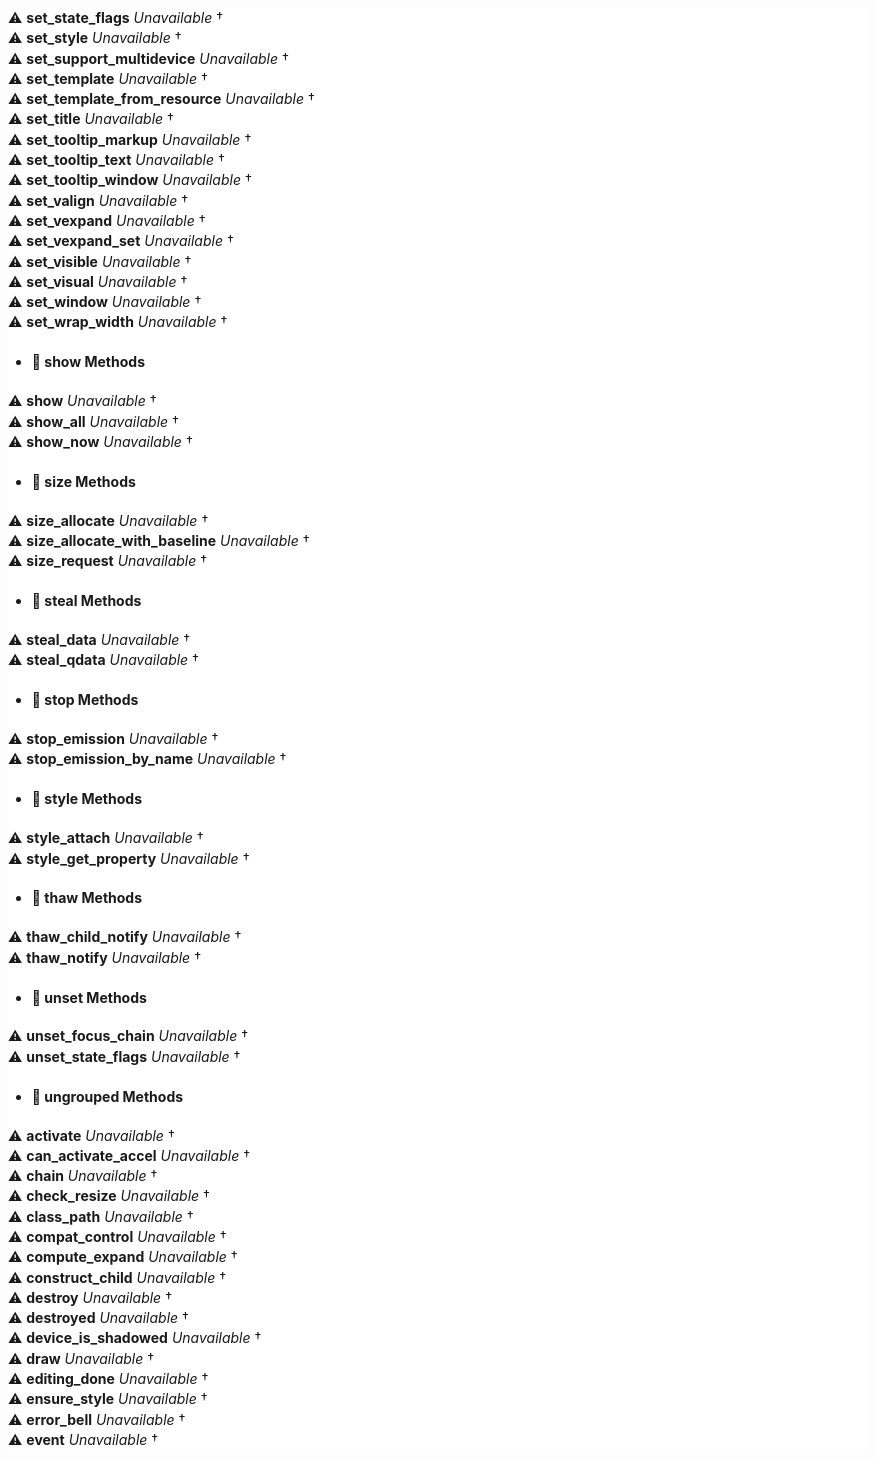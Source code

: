 ⚠️ **set_state_flags** _Unavailable_ †<br>
⚠️ **set_style** _Unavailable_ †<br>
⚠️ **set_support_multidevice** _Unavailable_ †<br>
⚠️ **set_template** _Unavailable_ †<br>
⚠️ **set_template_from_resource** _Unavailable_ †<br>
⚠️ **set_title** _Unavailable_ †<br>
⚠️ **set_tooltip_markup** _Unavailable_ †<br>
⚠️ **set_tooltip_text** _Unavailable_ †<br>
⚠️ **set_tooltip_window** _Unavailable_ †<br>
⚠️ **set_valign** _Unavailable_ †<br>
⚠️ **set_vexpand** _Unavailable_ †<br>
⚠️ **set_vexpand_set** _Unavailable_ †<br>
⚠️ **set_visible** _Unavailable_ †<br>
⚠️ **set_visual** _Unavailable_ †<br>
⚠️ **set_window** _Unavailable_ †<br>
⚠️ **set_wrap_width** _Unavailable_ †<br>
- #### 🔹 show Methods
<a name="show-methods"></a>
⚠️ **show** _Unavailable_ †<br>
⚠️ **show_all** _Unavailable_ †<br>
⚠️ **show_now** _Unavailable_ †<br>
- #### 🔹 size Methods
<a name="size-methods"></a>
⚠️ **size_allocate** _Unavailable_ †<br>
⚠️ **size_allocate_with_baseline** _Unavailable_ †<br>
⚠️ **size_request** _Unavailable_ †<br>
- #### 🔹 steal Methods
<a name="steal-methods"></a>
⚠️ **steal_data** _Unavailable_ †<br>
⚠️ **steal_qdata** _Unavailable_ †<br>
- #### 🔹 stop Methods
<a name="stop-methods"></a>
⚠️ **stop_emission** _Unavailable_ †<br>
⚠️ **stop_emission_by_name** _Unavailable_ †<br>
- #### 🔹 style Methods
<a name="style-methods"></a>
⚠️ **style_attach** _Unavailable_ †<br>
⚠️ **style_get_property** _Unavailable_ †<br>
- #### 🔹 thaw Methods
<a name="thaw-methods"></a>
⚠️ **thaw_child_notify** _Unavailable_ †<br>
⚠️ **thaw_notify** _Unavailable_ †<br>
- #### 🔹 unset Methods
<a name="unset-methods"></a>
⚠️ **unset_focus_chain** _Unavailable_ †<br>
⚠️ **unset_state_flags** _Unavailable_ †<br>
- #### 🔹 ungrouped Methods
<a name="ungrouped-methods"></a>
⚠️ **activate** _Unavailable_ †<br>
⚠️ **can_activate_accel** _Unavailable_ †<br>
⚠️ **chain** _Unavailable_ †<br>
⚠️ **check_resize** _Unavailable_ †<br>
⚠️ **class_path** _Unavailable_ †<br>
⚠️ **compat_control** _Unavailable_ †<br>
⚠️ **compute_expand** _Unavailable_ †<br>
⚠️ **construct_child** _Unavailable_ †<br>
⚠️ **destroy** _Unavailable_ †<br>
⚠️ **destroyed** _Unavailable_ †<br>
⚠️ **device_is_shadowed** _Unavailable_ †<br>
⚠️ **draw** _Unavailable_ †<br>
⚠️ **editing_done** _Unavailable_ †<br>
⚠️ **ensure_style** _Unavailable_ †<br>
⚠️ **error_bell** _Unavailable_ †<br>
⚠️ **event** _Unavailable_ †<br>